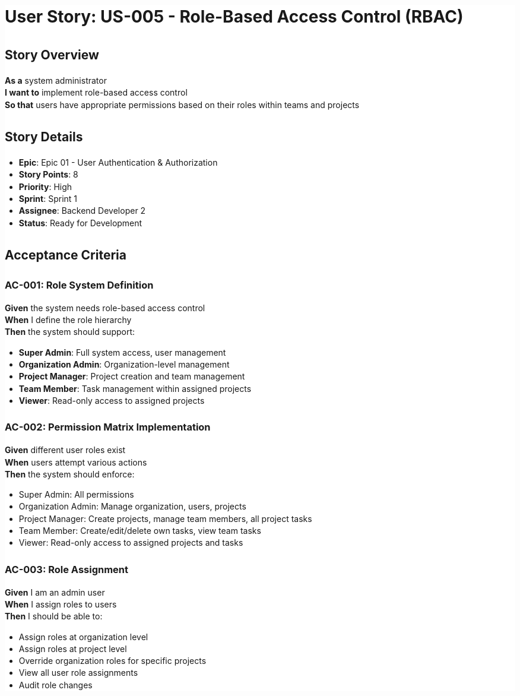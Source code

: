 # User Story: US-005 - Role-Based Access Control (RBAC)

## Story Overview
**As a** system administrator  
**I want to** implement role-based access control  
**So that** users have appropriate permissions based on their roles within teams and projects  

## Story Details
- **Epic**: Epic 01 - User Authentication & Authorization
- **Story Points**: 8
- **Priority**: High
- **Sprint**: Sprint 1
- **Assignee**: Backend Developer 2
- **Status**: Ready for Development

## Acceptance Criteria

### AC-001: Role System Definition
**Given** the system needs role-based access control  
**When** I define the role hierarchy  
**Then** the system should support:
- **Super Admin**: Full system access, user management
- **Organization Admin**: Organization-level management
- **Project Manager**: Project creation and team management
- **Team Member**: Task management within assigned projects
- **Viewer**: Read-only access to assigned projects

### AC-002: Permission Matrix Implementation
**Given** different user roles exist  
**When** users attempt various actions  
**Then** the system should enforce:
- Super Admin: All permissions
- Organization Admin: Manage organization, users, projects
- Project Manager: Create projects, manage team members, all project tasks
- Team Member: Create/edit/delete own tasks, view team tasks
- Viewer: Read-only access to assigned projects and tasks

### AC-003: Role Assignment
**Given** I am an admin user  
**When** I assign roles to users  
**Then** I should be able to:
- Assign roles at organization level
- Assign roles at project level
- Override organization roles for specific projects
- View all user role assignments
- Audit role changes

